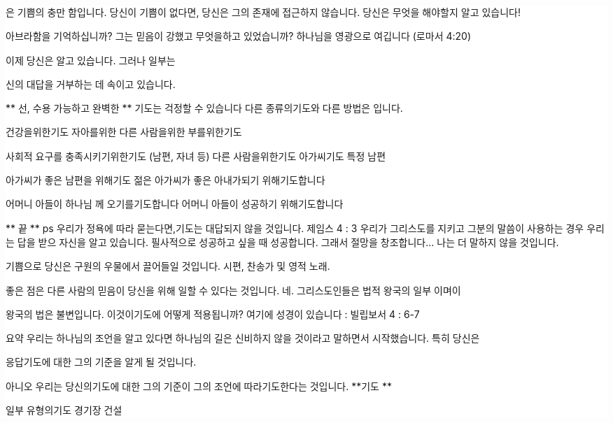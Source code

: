 은 기쁨의 충만 함입니다. 당신이 기쁨이 없다면, 당신은 그의
존재에 접근하지 않습니다. 당신은 무엇을 해야할지 알고 있습니다!

아브라함을 기억하십니까? 그는 믿음이 강했고 무엇을하고 있었습니까?
하나님을 영광으로 여깁니다 (로마서 4:20)

이제 당신은 알고 있습니다. 그러나 일부는

신의 대답을 거부하는 데 속이고 있습니다.

** 선, 수용 가능하고 완벽한 **
기도는 걱정할 수 있습니다
다른 종류의기도와 다른 방법은
입니다.

건강을위한기도
자아를위한
다른 사람을위한
부를위한기도

사회적 요구를 충족시키기위한기도 (남편, 자녀 등)
다른 사람을위한기도
아가씨기도 특정 남편

아가씨가 좋은 남편을 위해기도
젊은 아가씨가 좋은 아내가되기 위해기도합니다

어머니 아들이 하나님 께 오기를기도합니다
어머니 아들이 성공하기 위해기도합니다

** 끝 **
ps
우리가 정욕에 따라 묻는다면,기도는 대답되지 않을 것입니다. 제임스
4 : 3
우리가 그리스도를 지키고 그분의 말씀이 사용하는 경우 우리는 답을 받으
자신을 알고 있습니다. 필사적으로 성공하고 싶을 때 성공합니다. 그래서
절망을 창조합니다… 나는 더 말하지 않을 것입니다.

기쁨으로 당신은 구원의 우물에서 끌어들일 것입니다.
시편, 찬송가 및 영적 노래.

좋은 점은 다른 사람의 믿음이 당신을 위해 일할 수 있다는 것입니다. 네.
그리스도인들은 법적 왕국의 일부 이며이

왕국의 법은 불변입니다.
이것이기도에 어떻게 적용됩니까?
여기에 성경이 있습니다 :
빌립보서 4 : 6-7

요약
우리는 하나님의 조언을 알고 있다면 하나님의 길은 신비하지 않을 것이라고 말하면서 시작했습니다. 특히 당신은

응답기도에 대한 그의 기준을 알게 될 것입니다.

아니오 우리는 당신의기도에 대한 그의 기준이 그의 조언에 따라기도한다는 것입니다.
**기도 **

일부 유형의기도 경기장 건설
